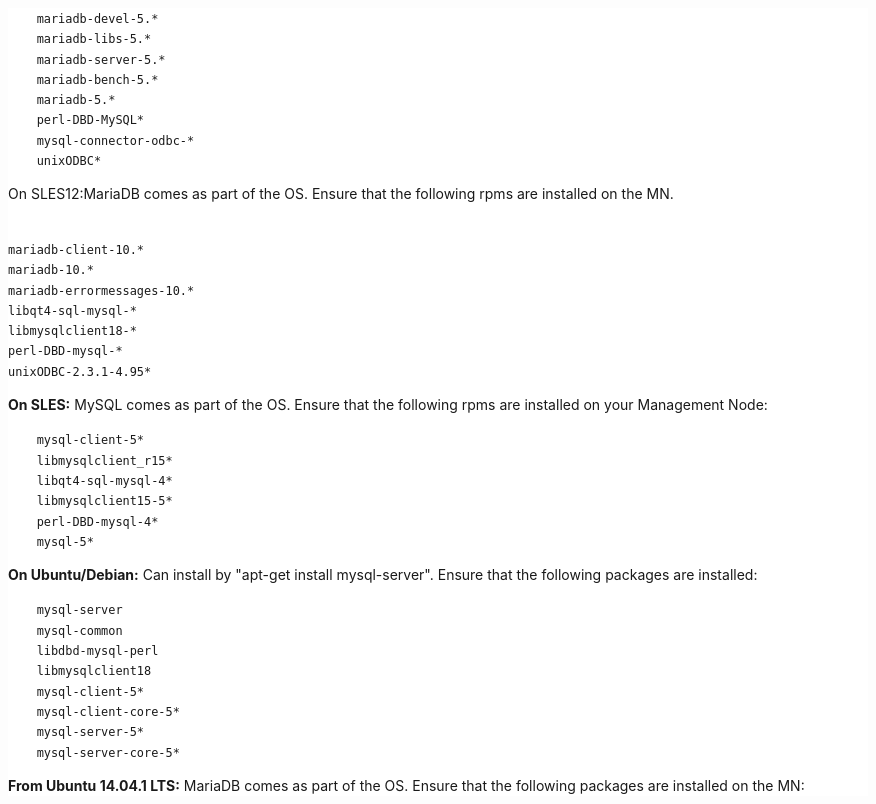 ~~~~
    mariadb-devel-5.*
    mariadb-libs-5.*
    mariadb-server-5.*
    mariadb-bench-5.*
    mariadb-5.*
    perl-DBD-MySQL*
    mysql-connector-odbc-*
    unixODBC*
~~~~

On SLES12:MariaDB comes as part of the OS.  Ensure that the following rpms are installed on the MN.

~~~~

mariadb-client-10.*
mariadb-10.*
mariadb-errormessages-10.*
libqt4-sql-mysql-*
libmysqlclient18-*
perl-DBD-mysql-*
unixODBC-2.3.1-4.95*

~~~~

**On SLES:** MySQL comes as part of the OS. Ensure that the following rpms are installed on your Management Node:



~~~~
    mysql-client-5*
    libmysqlclient_r15*
    libqt4-sql-mysql-4*
    libmysqlclient15-5*
    perl-DBD-mysql-4*
    mysql-5*
~~~~




**On Ubuntu/Debian:** Can install by "apt-get install mysql-server". Ensure that the following packages are installed:

~~~~
    mysql-server
    mysql-common
    libdbd-mysql-perl
    libmysqlclient18
    mysql-client-5*
    mysql-client-core-5*
    mysql-server-5*
    mysql-server-core-5*
~~~~

**From Ubuntu 14.04.1 LTS:** MariaDB comes as part of the OS.  Ensure that the following packages are installed on the MN:
